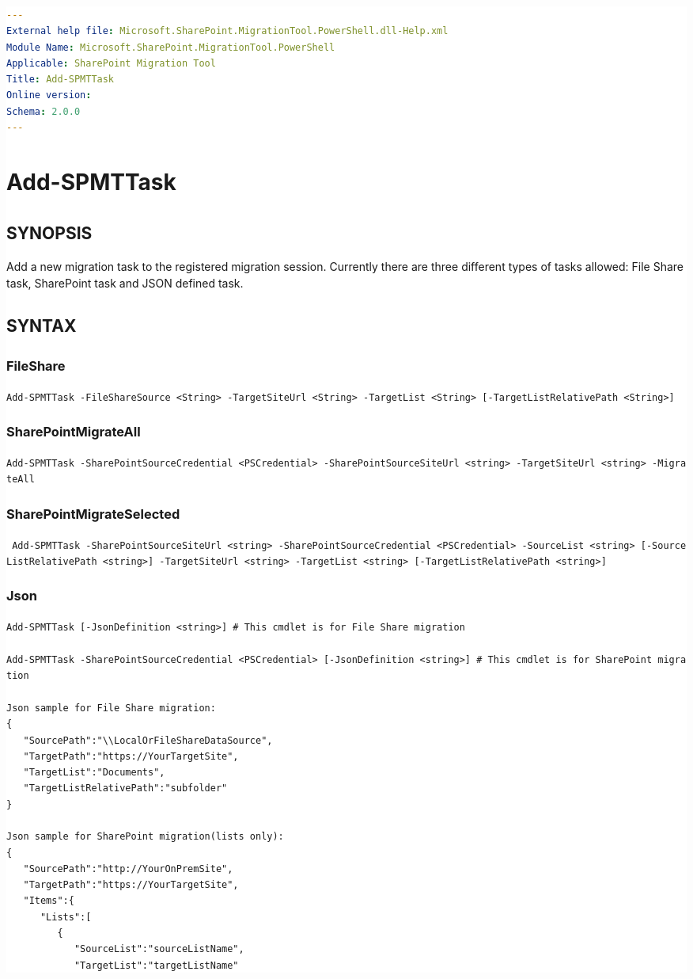 ```yaml
---
External help file: Microsoft.SharePoint.MigrationTool.PowerShell.dll-Help.xml
Module Name: Microsoft.SharePoint.MigrationTool.PowerShell
Applicable: SharePoint Migration Tool
Title: Add-SPMTTask
Online version: 
Schema: 2.0.0
---
```


# Add-SPMTTask

## SYNOPSIS
Add a new migration task to the registered migration session. Currently there are three different types of tasks allowed: File Share task, SharePoint task and JSON defined task.  
## SYNTAX

### FileShare
```
Add-SPMTTask -FileShareSource <String> -TargetSiteUrl <String> -TargetList <String> [-TargetListRelativePath <String>]
```
### SharePointMigrateAll
``` 
Add-SPMTTask -SharePointSourceCredential <PSCredential> -SharePointSourceSiteUrl <string> -TargetSiteUrl <string> -MigrateAll 
```

### SharePointMigrateSelected
```
 Add-SPMTTask -SharePointSourceSiteUrl <string> -SharePointSourceCredential <PSCredential> -SourceList <string> [-SourceListRelativePath <string>] -TargetSiteUrl <string> -TargetList <string> [-TargetListRelativePath <string>]
```

### Json
```
Add-SPMTTask [-JsonDefinition <string>] # This cmdlet is for File Share migration

Add-SPMTTask -SharePointSourceCredential <PSCredential> [-JsonDefinition <string>] # This cmdlet is for SharePoint migration

Json sample for File Share migration:
{
   "SourcePath":"\\LocalOrFileShareDataSource",
   "TargetPath":"https://YourTargetSite",
   "TargetList":"Documents",
   "TargetListRelativePath":"subfolder"
}

Json sample for SharePoint migration(lists only): 
{
   "SourcePath":"http://YourOnPremSite",
   "TargetPath":"https://YourTargetSite",
   "Items":{
      "Lists":[
         {
            "SourceList":"sourceListName",
            "TargetList":"targetListName"
```